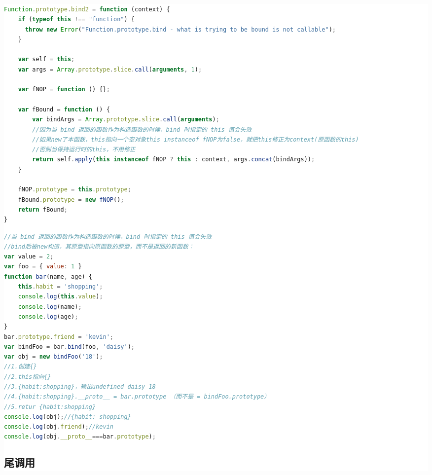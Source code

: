 ```js
Function.prototype.bind2 = function (context) {
    if (typeof this !== "function") {
      throw new Error("Function.prototype.bind - what is trying to be bound is not callable");
    }

    var self = this;
    var args = Array.prototype.slice.call(arguments, 1);

    var fNOP = function () {};

    var fBound = function () {
        var bindArgs = Array.prototype.slice.call(arguments);
      	//因为当 bind 返回的函数作为构造函数的时候，bind 时指定的 this 值会失效
      	//如果new了本函数，this指向一个空对象this instanceof fNOP为false，就把this修正为context(原函数的this)
      	//否则当保持运行时的this，不用修正
        return self.apply(this instanceof fNOP ? this : context, args.concat(bindArgs));
    }

    fNOP.prototype = this.prototype;
    fBound.prototype = new fNOP();
    return fBound;
}
```

```js
//当 bind 返回的函数作为构造函数的时候，bind 时指定的 this 值会失效
//bind后被new构造，其原型指向原函数的原型，而不是返回的新函数：
var value = 2;
var foo = { value: 1 }
function bar(name, age) {
    this.habit = 'shopping';
    console.log(this.value);
    console.log(name);
    console.log(age);
}
bar.prototype.friend = 'kevin';
var bindFoo = bar.bind(foo, 'daisy');
var obj = new bindFoo('18');
//1.创建{}
//2.this指向{}
//3.{habit:shopping}，输出undefined daisy 18
//4.{habit:shopping}.__proto__ = bar.prototype （而不是 = bindFoo.prototype）
//5.retur {habit:shopping}
console.log(obj);//{habit: shopping}
console.log(obj.friend);//kevin
console.log(obj.__proto__===bar.prototype);
```



## 尾调用
